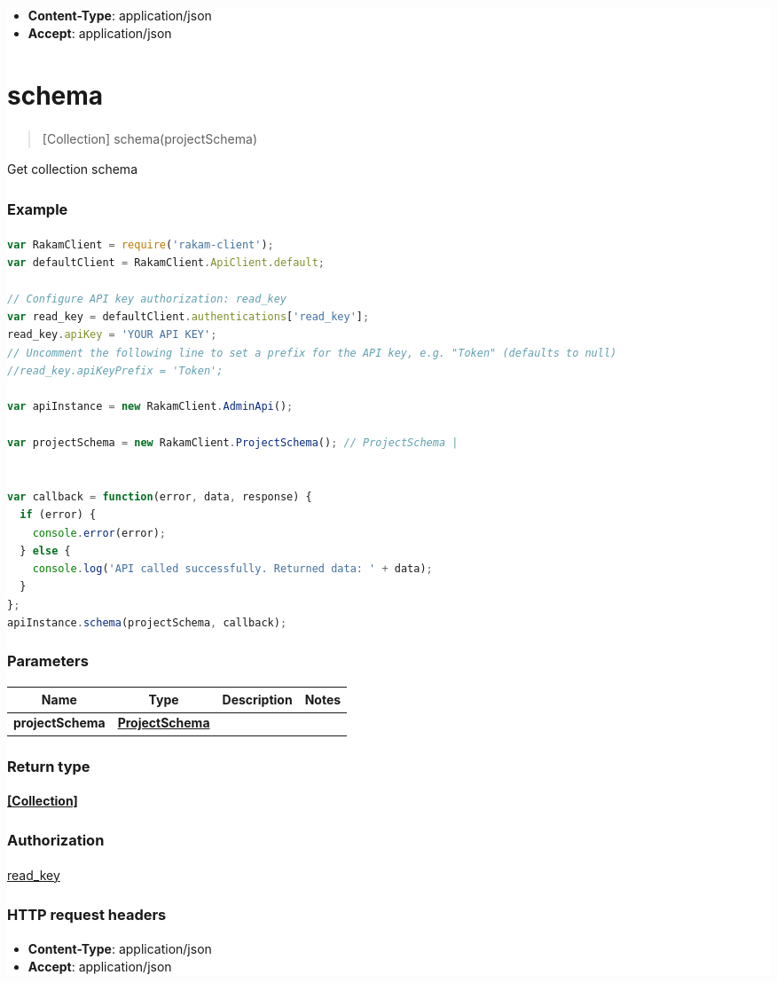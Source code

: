  - **Content-Type**: application/json
 - **Accept**: application/json

<a name="schema"></a>
# **schema**
> [Collection] schema(projectSchema)

Get collection schema



### Example
```javascript
var RakamClient = require('rakam-client');
var defaultClient = RakamClient.ApiClient.default;

// Configure API key authorization: read_key
var read_key = defaultClient.authentications['read_key'];
read_key.apiKey = 'YOUR API KEY';
// Uncomment the following line to set a prefix for the API key, e.g. "Token" (defaults to null)
//read_key.apiKeyPrefix = 'Token';

var apiInstance = new RakamClient.AdminApi();

var projectSchema = new RakamClient.ProjectSchema(); // ProjectSchema | 


var callback = function(error, data, response) {
  if (error) {
    console.error(error);
  } else {
    console.log('API called successfully. Returned data: ' + data);
  }
};
apiInstance.schema(projectSchema, callback);
```

### Parameters

Name | Type | Description  | Notes
------------- | ------------- | ------------- | -------------
 **projectSchema** | [**ProjectSchema**](ProjectSchema.md)|  | 

### Return type

[**[Collection]**](Collection.md)

### Authorization

[read_key](../README.md#read_key)

### HTTP request headers

 - **Content-Type**: application/json
 - **Accept**: application/json

